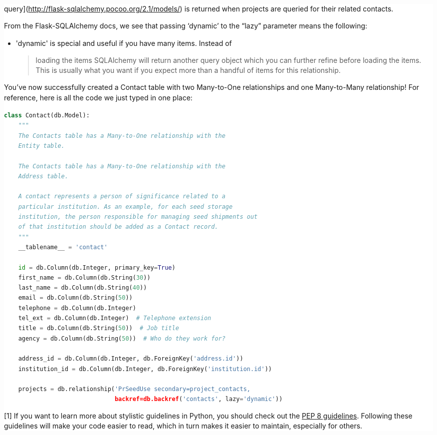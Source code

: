 query](http://flask-sqlalchemy.pocoo.org/2.1/models/) is returned when
projects are queried for their related contacts.

From the Flask-SQLAlchemy docs, we see that passing ‘dynamic’ to the
“lazy” parameter means the following:

-   'dynamic' is special and useful if you have many items. Instead of
    > loading the items SQLAlchemy will return another query object
    > which you can further refine before loading the items. This is
    > usually what you want if you expect more than a handful of items
    > for this relationship.

You’ve now successfully created a Contact table with two Many-to-One
relationships and one Many-to-Many relationship! For reference, here is
all the code we just typed in one place:
```python
class Contact(db.Model):
    """
    The Contacts table has a Many-to-One relationship with the
    Entity table.
    
    The Contacts table has a Many-to-One relationship with the
    Address table.
    
    A contact represents a person of significance related to a
    particular institution. As an example, for each seed storage 
    institution, the person responsible for managing seed shipments out 
    of that institution should be added as a Contact record.
    """
    __tablename__ = 'contact'

    id = db.Column(db.Integer, primary_key=True)
    first_name = db.Column(db.String(30))
    last_name = db.Column(db.String(40))
    email = db.Column(db.String(50))
    telephone = db.Column(db.Integer)
    tel_ext = db.Column(db.Integer)  # Telephone extension
    title = db.Column(db.String(50))  # Job title
    agency = db.Column(db.String(50))  # Who do they work for?

    address_id = db.Column(db.Integer, db.ForeignKey('address.id'))
    institution_id = db.Column(db.Integer, db.ForeignKey('institution.id'))

    projects = db.relationship('PrSeedUse secondary=project_contacts,
                               backref=db.backref('contacts', lazy='dynamic'))
```

[1] If you want to learn more about stylistic guidelines in Python, you
should check out the [PEP 8
guidelines](https://www.python.org/dev/peps/pep-0008/). Following these
guidelines will make your code easier to read, which in turn makes it
easier to maintain, especially for others.